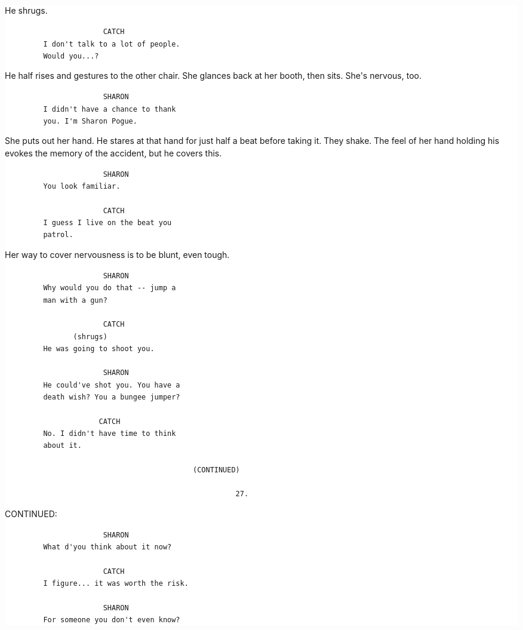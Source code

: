 He shrugs.

                           CATCH
             I don't talk to a lot of people.
             Would you...?

He half rises and gestures to the other chair. She
glances back at her booth, then sits. She's nervous,
too.

                           SHARON
             I didn't have a chance to thank
             you. I'm Sharon Pogue.

She puts out her hand. He stares at that hand for just
half a beat before taking it. They shake. The feel of
her hand holding his evokes the memory of the accident,
but he covers this.

                           SHARON
             You look familiar.

                           CATCH
             I guess I live on the beat you
             patrol.

Her way to cover nervousness is to be blunt, even tough.

                           SHARON
             Why would you do that -- jump a
             man with a gun?

                           CATCH
                    (shrugs)
             He was going to shoot you.

                           SHARON
             He could've shot you. You have a
             death wish? You a bungee jumper?

                          CATCH
             No. I didn't have time to think
             about it.

                                                (CONTINUED)

                                                          27.

CONTINUED:

                           SHARON
             What d'you think about it now?

                           CATCH
             I figure... it was worth the risk.

                           SHARON
             For someone you don't even know?
